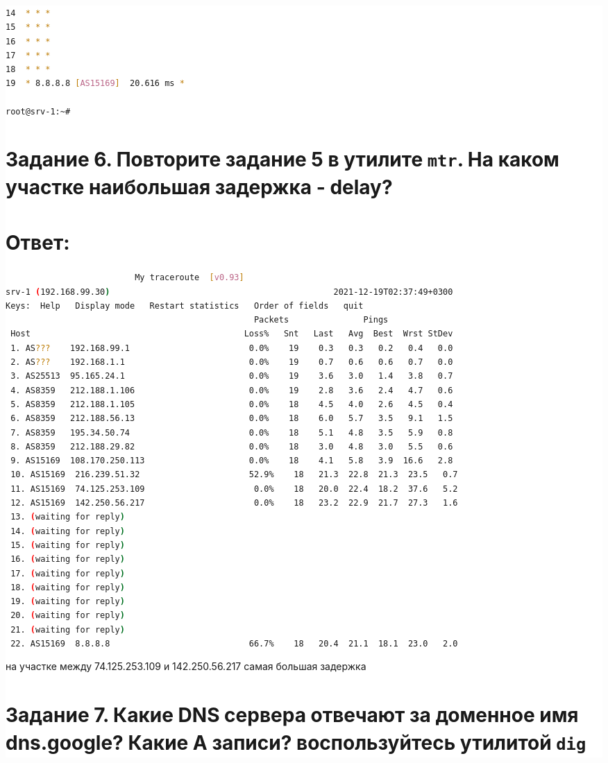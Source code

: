 ```bash
14  * * *
15  * * *
16  * * *
17  * * *
18  * * *
19  * 8.8.8.8 [AS15169]  20.616 ms *

root@srv-1:~#

```
# Задание 6. Повторите задание 5 в утилите `mtr`. На каком участке наибольшая задержка - delay?

# Ответ:
```bash
                          My traceroute  [v0.93]
srv-1 (192.168.99.30)                                             2021-12-19T02:37:49+0300
Keys:  Help   Display mode   Restart statistics   Order of fields   quit
                                                  Packets               Pings
 Host                                           Loss%   Snt   Last   Avg  Best  Wrst StDev
 1. AS???    192.168.99.1                        0.0%    19    0.3   0.3   0.2   0.4   0.0
 2. AS???    192.168.1.1                         0.0%    19    0.7   0.6   0.6   0.7   0.0
 3. AS25513  95.165.24.1                         0.0%    19    3.6   3.0   1.4   3.8   0.7
 4. AS8359   212.188.1.106                       0.0%    19    2.8   3.6   2.4   4.7   0.6
 5. AS8359   212.188.1.105                       0.0%    18    4.5   4.0   2.6   4.5   0.4
 6. AS8359   212.188.56.13                       0.0%    18    6.0   5.7   3.5   9.1   1.5
 7. AS8359   195.34.50.74                        0.0%    18    5.1   4.8   3.5   5.9   0.8
 8. AS8359   212.188.29.82                       0.0%    18    3.0   4.8   3.0   5.5   0.6
 9. AS15169  108.170.250.113                     0.0%    18    4.1   5.8   3.9  16.6   2.8
 10. AS15169  216.239.51.32                      52.9%    18   21.3  22.8  21.3  23.5   0.7
 11. AS15169  74.125.253.109                      0.0%    18   20.0  22.4  18.2  37.6   5.2
 12. AS15169  142.250.56.217                      0.0%    18   23.2  22.9  21.7  27.3   1.6
 13. (waiting for reply)
 14. (waiting for reply)
 15. (waiting for reply)
 16. (waiting for reply)
 17. (waiting for reply)
 18. (waiting for reply)
 19. (waiting for reply)
 20. (waiting for reply)
 21. (waiting for reply)
 22. AS15169  8.8.8.8                            66.7%    18   20.4  21.1  18.1  23.0   2.0

```

на участке между 74.125.253.109  и   142.250.56.217 самая большая задержка

# Задание 7. Какие DNS сервера отвечают за доменное имя dns.google? Какие A записи? воспользуйтесь утилитой `dig`
